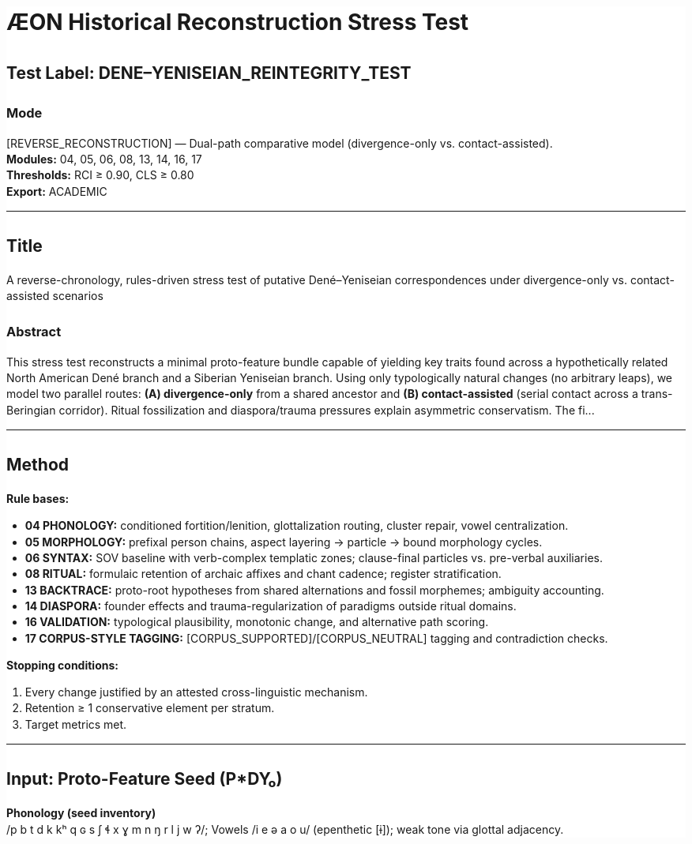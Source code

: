 # ÆON Historical Reconstruction Stress Test
## Test Label: **DENE–YENISEIAN_REINTEGRITY_TEST**

### Mode
[REVERSE_RECONSTRUCTION] — Dual-path comparative model (divergence-only vs. contact-assisted).  
**Modules:** 04, 05, 06, 08, 13, 14, 16, 17  
**Thresholds:** RCI ≥ 0.90, CLS ≥ 0.80  
**Export:** ACADEMIC

---

## Title
A reverse-chronology, rules-driven stress test of putative Dené–Yeniseian correspondences under divergence-only vs. contact-assisted scenarios

### Abstract
This stress test reconstructs a minimal proto-feature bundle capable of yielding key traits found across a hypothetically related North American Dené branch and a Siberian Yeniseian branch. Using only typologically natural changes (no arbitrary leaps), we model two parallel routes: **(A) divergence-only** from a shared ancestor and **(B) contact-assisted** (serial contact across a trans-Beringian corridor). Ritual fossilization and diaspora/trauma pressures explain asymmetric conservatism. The fi...

---

## Method
**Rule bases:**
- **04 PHONOLOGY:** conditioned fortition/lenition, glottalization routing, cluster repair, vowel centralization.  
- **05 MORPHOLOGY:** prefixal person chains, aspect layering → particle → bound morphology cycles.  
- **06 SYNTAX:** SOV baseline with verb-complex templatic zones; clause-final particles vs. pre-verbal auxiliaries.  
- **08 RITUAL:** formulaic retention of archaic affixes and chant cadence; register stratification.  
- **13 BACKTRACE:** proto-root hypotheses from shared alternations and fossil morphemes; ambiguity accounting.  
- **14 DIASPORA:** founder effects and trauma-regularization of paradigms outside ritual domains.  
- **16 VALIDATION:** typological plausibility, monotonic change, and alternative path scoring.  
- **17 CORPUS-STYLE TAGGING:** [CORPUS_SUPPORTED]/[CORPUS_NEUTRAL] tagging and contradiction checks.

**Stopping conditions:**  
1. Every change justified by an attested cross-linguistic mechanism.  
2. Retention ≥ 1 conservative element per stratum.  
3. Target metrics met.

---

## Input: Proto-Feature Seed (P*DY₀)
**Phonology (seed inventory)**  
/p b t d k kʰ q ɢ s ʃ ɬ x ɣ m n ŋ r l j w ʔ/; Vowels /i e ə a o u/ (epenthetic [ɨ]); weak tone via glottal adjacency.
